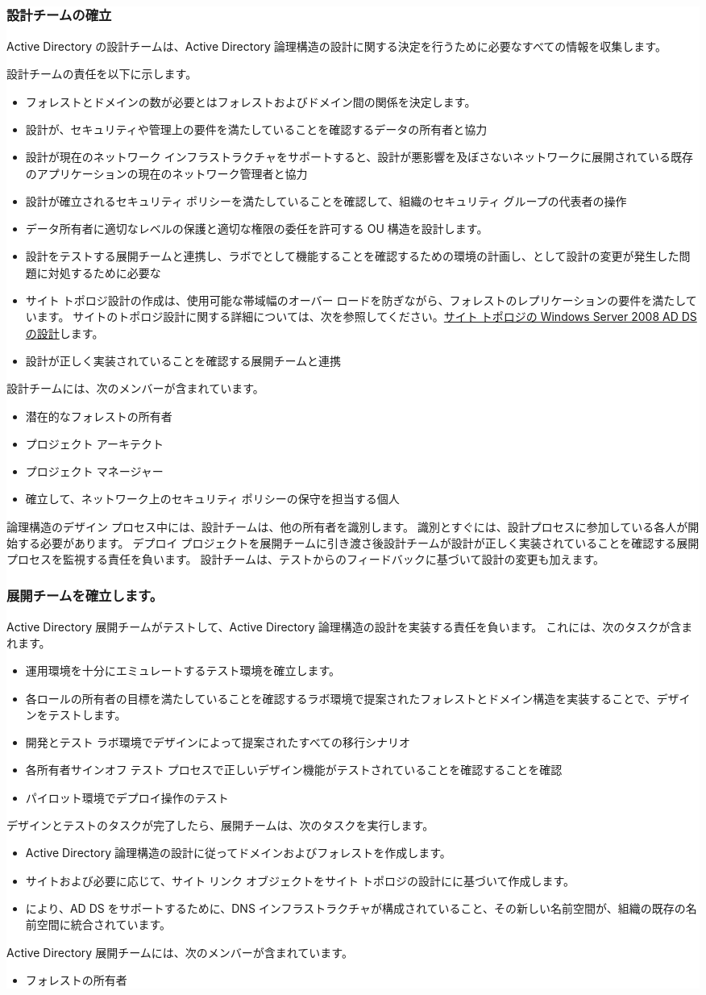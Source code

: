 ### <a name="establishing-a-design-team"></a>設計チームの確立  
Active Directory の設計チームは、Active Directory 論理構造の設計に関する決定を行うために必要なすべての情報を収集します。  
  
設計チームの責任を以下に示します。  
  
-   フォレストとドメインの数が必要とはフォレストおよびドメイン間の関係を決定します。  
  
-   設計が、セキュリティや管理上の要件を満たしていることを確認するデータの所有者と協力  
  
-   設計が現在のネットワーク インフラストラクチャをサポートすると、設計が悪影響を及ぼさないネットワークに展開されている既存のアプリケーションの現在のネットワーク管理者と協力  
  
-   設計が確立されるセキュリティ ポリシーを満たしていることを確認して、組織のセキュリティ グループの代表者の操作  
  
-   データ所有者に適切なレベルの保護と適切な権限の委任を許可する OU 構造を設計します。  
  
-   設計をテストする展開チームと連携し、ラボでとして機能することを確認するための環境の計画し、として設計の変更が発生した問題に対処するために必要な  
  
-   サイト トポロジ設計の作成は、使用可能な帯域幅のオーバー ロードを防ぎながら、フォレストのレプリケーションの要件を満たしています。 サイトのトポロジ設計に関する詳細については、次を参照してください。[サイト トポロジの Windows Server 2008 AD DS の設計](https://technet.microsoft.com/library/cc772013.aspx)します。  
  
-   設計が正しく実装されていることを確認する展開チームと連携  
  
設計チームには、次のメンバーが含まれています。  
  
-   潜在的なフォレストの所有者  
  
-   プロジェクト アーキテクト  
  
-   プロジェクト マネージャー  
  
-   確立して、ネットワーク上のセキュリティ ポリシーの保守を担当する個人  
  
論理構造のデザイン プロセス中には、設計チームは、他の所有者を識別します。 識別とすぐには、設計プロセスに参加している各人が開始する必要があります。 デプロイ プロジェクトを展開チームに引き渡さ後設計チームが設計が正しく実装されていることを確認する展開プロセスを監視する責任を負います。 設計チームは、テストからのフィードバックに基づいて設計の変更も加えます。  
  
### <a name="establishing-a-deployment-team"></a>展開チームを確立します。  
Active Directory 展開チームがテストして、Active Directory 論理構造の設計を実装する責任を負います。 これには、次のタスクが含まれます。  
  
-   運用環境を十分にエミュレートするテスト環境を確立します。  
  
-   各ロールの所有者の目標を満たしていることを確認するラボ環境で提案されたフォレストとドメイン構造を実装することで、デザインをテストします。  
  
-   開発とテスト ラボ環境でデザインによって提案されたすべての移行シナリオ  
  
-   各所有者サインオフ テスト プロセスで正しいデザイン機能がテストされていることを確認することを確認  
  
-   パイロット環境でデプロイ操作のテスト  
  
デザインとテストのタスクが完了したら、展開チームは、次のタスクを実行します。  
  
-   Active Directory 論理構造の設計に従ってドメインおよびフォレストを作成します。  
  
-   サイトおよび必要に応じて、サイト リンク オブジェクトをサイト トポロジの設計にに基づいて作成します。  
  
-   により、AD DS をサポートするために、DNS インフラストラクチャが構成されていること、その新しい名前空間が、組織の既存の名前空間に統合されています。  
  
Active Directory 展開チームには、次のメンバーが含まれています。  
  
-   フォレストの所有者  
  